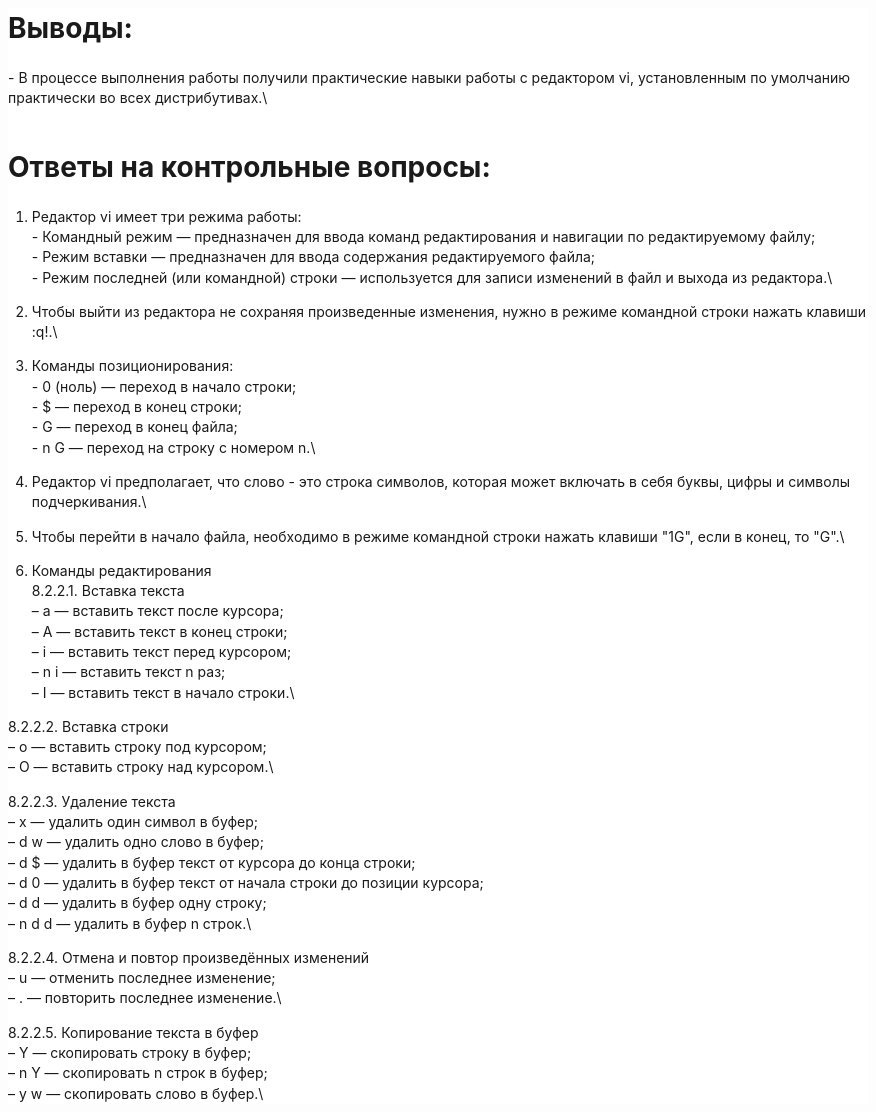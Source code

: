
# Выводы:
\- В процессе выполнения работы получили практические навыки работы с редактором vi, установленным по умолчанию практически во всех дистрибутивах.\

# Ответы на контрольные вопросы:

1. Редактор vi имеет три режима работы:\
\- Командный режим — предназначен для ввода команд редактирования и навигации по редактируемому файлу;\
\- Режим вставки — предназначен для ввода содержания редактируемого файла;\
\- Режим последней (или командной) строки — используется для записи изменений в файл и выхода из редактора.\

2. Чтобы выйти из редактора не сохраняя произведенные изменения, нужно в режиме командной строки нажать клавиши :q!.\
3. Команды позиционирования:\
\- 0 (ноль) — переход в начало строки;\
\- $ — переход в конец строки;\
\- G — переход в конец файла;\
\- n G — переход на строку с номером n.\

4. Редактор vi предполагает, что слово - это строка символов, которая может включать в себя буквы, цифры и символы подчеркивания.\

5. Чтобы перейти в начало файла, необходимо в режиме командной строки нажать клавиши "1G", если в конец, то "G".\

6. Команды редактирования\
8.2.2.1. Вставка текста\
– а — вставить текст после курсора;\
– А — вставить текст в конец строки;\
– i — вставить текст перед курсором;\
– n i — вставить текст n раз;\
– I — вставить текст в начало строки.\

8.2.2.2. Вставка строки\
– о — вставить строку под курсором;\
– О — вставить строку над курсором.\

8.2.2.3. Удаление текста\
– x — удалить один символ в буфер;\
– d w — удалить одно слово в буфер;\
– d $ — удалить в буфер текст от курсора до конца строки;\
– d 0 — удалить в буфер текст от начала строки до позиции курсора;\
– d d — удалить в буфер одну строку;\
– n d d — удалить в буфер n строк.\

8.2.2.4. Отмена и повтор произведённых изменений\
– u — отменить последнее изменение;\
– . — повторить последнее изменение.\

8.2.2.5. Копирование текста в буфер\
– Y — скопировать строку в буфер;\
– n Y — скопировать n строк в буфер;\
– y w — скопировать слово в буфер.\
